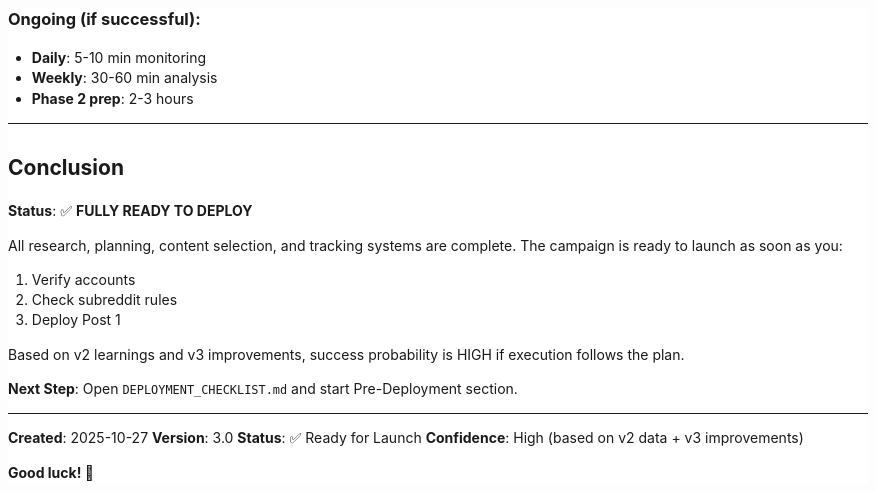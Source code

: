 ### Ongoing (if successful):
- **Daily**: 5-10 min monitoring
- **Weekly**: 30-60 min analysis
- **Phase 2 prep**: 2-3 hours

---

## Conclusion

**Status**: ✅ **FULLY READY TO DEPLOY**

All research, planning, content selection, and tracking systems are complete. The campaign is ready to launch as soon as you:
1. Verify accounts
2. Check subreddit rules
3. Deploy Post 1

Based on v2 learnings and v3 improvements, success probability is HIGH if execution follows the plan.

**Next Step**: Open `DEPLOYMENT_CHECKLIST.md` and start Pre-Deployment section.

---

**Created**: 2025-10-27
**Version**: 3.0
**Status**: ✅ Ready for Launch
**Confidence**: High (based on v2 data + v3 improvements)

**Good luck! 🚀**
